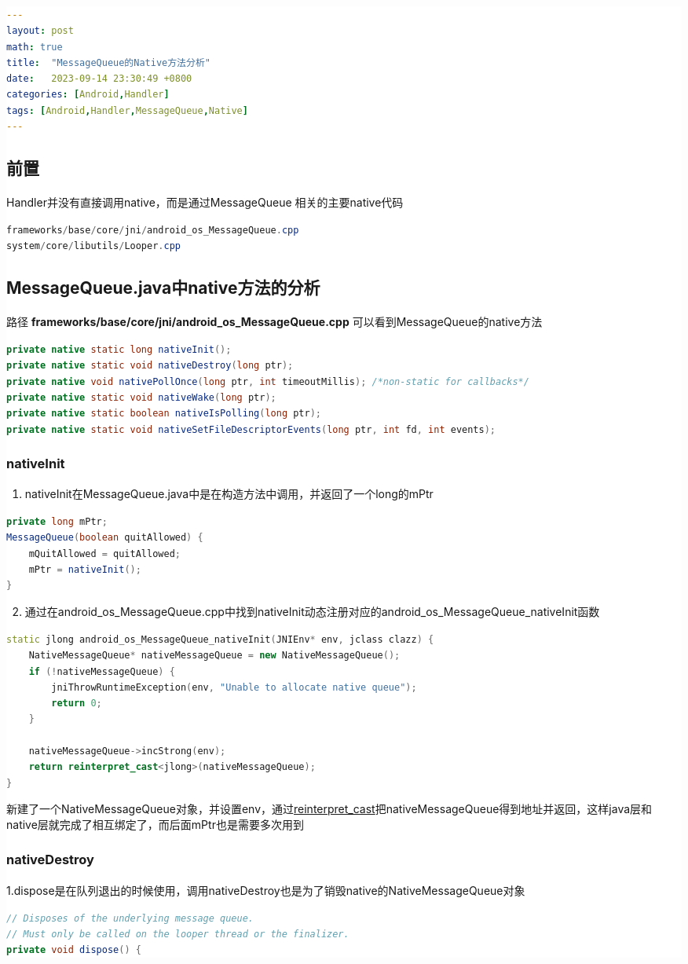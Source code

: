 ```yaml
---
layout: post
math: true
title:  "MessageQueue的Native方法分析"
date:   2023-09-14 23:30:49 +0800
categories: [Android,Handler]
tags: [Android,Handler,MessageQueue,Native]
---
```


## 前置
Handler并没有直接调用native，而是通过MessageQueue
相关的主要native代码

```java
frameworks/base/core/jni/android_os_MessageQueue.cpp
system/core/libutils/Looper.cpp
```

## MessageQueue.java中native方法的分析
路径 **frameworks/base/core/jni/android_os_MessageQueue.cpp**
可以看到MessageQueue的native方法

```java
private native static long nativeInit();
private native static void nativeDestroy(long ptr);
private native void nativePollOnce(long ptr, int timeoutMillis); /*non-static for callbacks*/
private native static void nativeWake(long ptr);
private native static boolean nativeIsPolling(long ptr);
private native static void nativeSetFileDescriptorEvents(long ptr, int fd, int events);
```

### nativeInit

1. nativeInit在MessageQueue.java中是在构造方法中调用，并返回了一个long的mPtr
```java
private long mPtr;
MessageQueue(boolean quitAllowed) {
    mQuitAllowed = quitAllowed;
    mPtr = nativeInit();
}
```

2. 通过在android_os_MessageQueue.cpp中找到nativeInit动态注册对应的android_os_MessageQueue_nativeInit函数
```cpp
static jlong android_os_MessageQueue_nativeInit(JNIEnv* env, jclass clazz) {
    NativeMessageQueue* nativeMessageQueue = new NativeMessageQueue();
    if (!nativeMessageQueue) {
        jniThrowRuntimeException(env, "Unable to allocate native queue");
        return 0;
    }

    nativeMessageQueue->incStrong(env);
    return reinterpret_cast<jlong>(nativeMessageQueue);
}
```
新建了一个NativeMessageQueue对象，并设置env，通过[reinterpret_cast](https://zhuanlan.zhihu.com/p/33040213)把nativeMessageQueue得到地址并返回，这样java层和native层就完成了相互绑定了，而后面mPtr也是需要多次用到
### nativeDestroy
1.dispose是在队列退出的时候使用，调用nativeDestroy也是为了销毁native的NativeMessageQueue对象
```java
// Disposes of the underlying message queue.
// Must only be called on the looper thread or the finalizer.
private void dispose() {
```